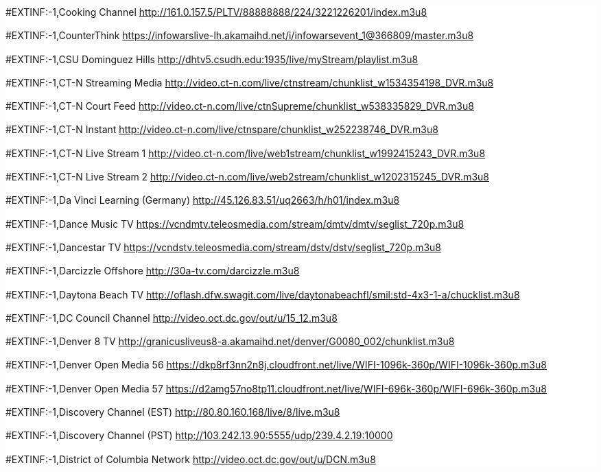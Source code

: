 #EXTINF:-1,Cooking Channel
http://161.0.157.5/PLTV/88888888/224/3221226201/index.m3u8

#EXTINF:-1,CounterThink
https://infowarslive-lh.akamaihd.net/i/infowarsevent_1@366809/master.m3u8

#EXTINF:-1,CSU Dominguez Hills
http://dhtv5.csudh.edu:1935/live/myStream/playlist.m3u8

#EXTINF:-1,CT-N Streaming Media
http://video.ct-n.com/live/ctnstream/chunklist_w1534354198_DVR.m3u8

#EXTINF:-1,CT-N Court Feed
http://video.ct-n.com/live/ctnSupreme/chunklist_w538335829_DVR.m3u8

#EXTINF:-1,CT-N Instant
http://video.ct-n.com/live/ctnspare/chunklist_w252238746_DVR.m3u8

#EXTINF:-1,CT-N Live Stream 1
http://video.ct-n.com/live/web1stream/chunklist_w1992415243_DVR.m3u8

#EXTINF:-1,CT-N Live Stream 2
http://video.ct-n.com/live/web2stream/chunklist_w1202315245_DVR.m3u8

#EXTINF:-1,Da Vinci Learning (Germany)
http://45.126.83.51/uq2663/h/h01/index.m3u8

#EXTINF:-1,Dance Music TV
https://vcndmtv.teleosmedia.com/stream/dmtv/dmtv/seglist_720p.m3u8

#EXTINF:-1,Dancestar TV
https://vcndstv.teleosmedia.com/stream/dstv/dstv/seglist_720p.m3u8

#EXTINF:-1,Darcizzle Offshore
http://30a-tv.com/darcizzle.m3u8

#EXTINF:-1,Daytona Beach TV
http://oflash.dfw.swagit.com/live/daytonabeachfl/smil:std-4x3-1-a/chucklist.m3u8

#EXTINF:-1,DC Council Channel
http://video.oct.dc.gov/out/u/15_12.m3u8

#EXTINF:-1,Denver 8 TV
http://granicusliveus8-a.akamaihd.net/denver/G0080_002/chunklist.m3u8

#EXTINF:-1,Denver Open Media 56
https://dkp8rf3nn2n8j.cloudfront.net/live/WIFI-1096k-360p/WIFI-1096k-360p.m3u8

#EXTINF:-1,Denver Open Media 57
https://d2amg57no8tp11.cloudfront.net/live/WIFI-696k-360p/WIFI-696k-360p.m3u8

#EXTINF:-1,Discovery Channel (EST)
http://80.80.160.168/live/8/live.m3u8

#EXTINF:-1,Discovery Channel (PST)
http://103.242.13.90:5555/udp/239.4.2.19:10000

#EXTINF:-1,District of Columbia Network
http://video.oct.dc.gov/out/u/DCN.m3u8
